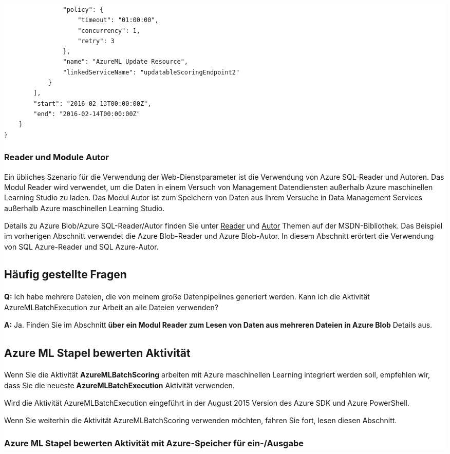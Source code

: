                     "policy": {
                        "timeout": "01:00:00",
                        "concurrency": 1,
                        "retry": 3
                    },
                    "name": "AzureML Update Resource",
                    "linkedServiceName": "updatableScoringEndpoint2"
                }
            ],
            "start": "2016-02-13T00:00:00Z",
            "end": "2016-02-14T00:00:00Z"
        }
    }


### <a name="reader-and-writer-modules"></a>Reader und Module Autor

Ein übliches Szenario für die Verwendung der Web-Dienstparameter ist die Verwendung von Azure SQL-Reader und Autoren. Das Modul Reader wird verwendet, um die Daten in einem Versuch von Management Datendiensten außerhalb Azure maschinellen Learning Studio zu laden. Das Modul Autor ist zum Speichern von Daten aus Ihrem Versuche in Data Management Services außerhalb Azure maschinellen Learning Studio.  

Details zu Azure Blob/Azure SQL-Reader/Autor finden Sie unter [Reader](https://msdn.microsoft.com/library/azure/dn905997.aspx) und [Autor](https://msdn.microsoft.com/library/azure/dn905984.aspx) Themen auf der MSDN-Bibliothek. Das Beispiel im vorherigen Abschnitt verwendet die Azure Blob-Reader und Azure Blob-Autor. In diesem Abschnitt erörtert die Verwendung von SQL Azure-Reader und SQL Azure-Autor.


## <a name="frequently-asked-questions"></a>Häufig gestellte Fragen

**Q:** Ich habe mehrere Dateien, die von meinem große Datenpipelines generiert werden. Kann ich die Aktivität AzureMLBatchExecution zur Arbeit an alle Dateien verwenden?

**A:** Ja. Finden Sie im Abschnitt **über ein Modul Reader zum Lesen von Daten aus mehreren Dateien in Azure Blob** Details aus. 

## <a name="azure-ml-batch-scoring-activity"></a>Azure ML Stapel bewerten Aktivität
Wenn Sie die Aktivität **AzureMLBatchScoring** arbeiten mit Azure maschinellen Learning integriert werden soll, empfehlen wir, dass Sie die neueste **AzureMLBatchExecution** Aktivität verwenden. 

Wird die Aktivität AzureMLBatchExecution eingeführt in der August 2015 Version des Azure SDK und Azure PowerShell.

Wenn Sie weiterhin die Aktivität AzureMLBatchScoring verwenden möchten, fahren Sie fort, lesen diesen Abschnitt.  

### <a name="azure-ml-batch-scoring-activity-using-azure-storage-for-inputoutput"></a>Azure ML Stapel bewerten Aktivität mit Azure-Speicher für ein-/Ausgabe 

